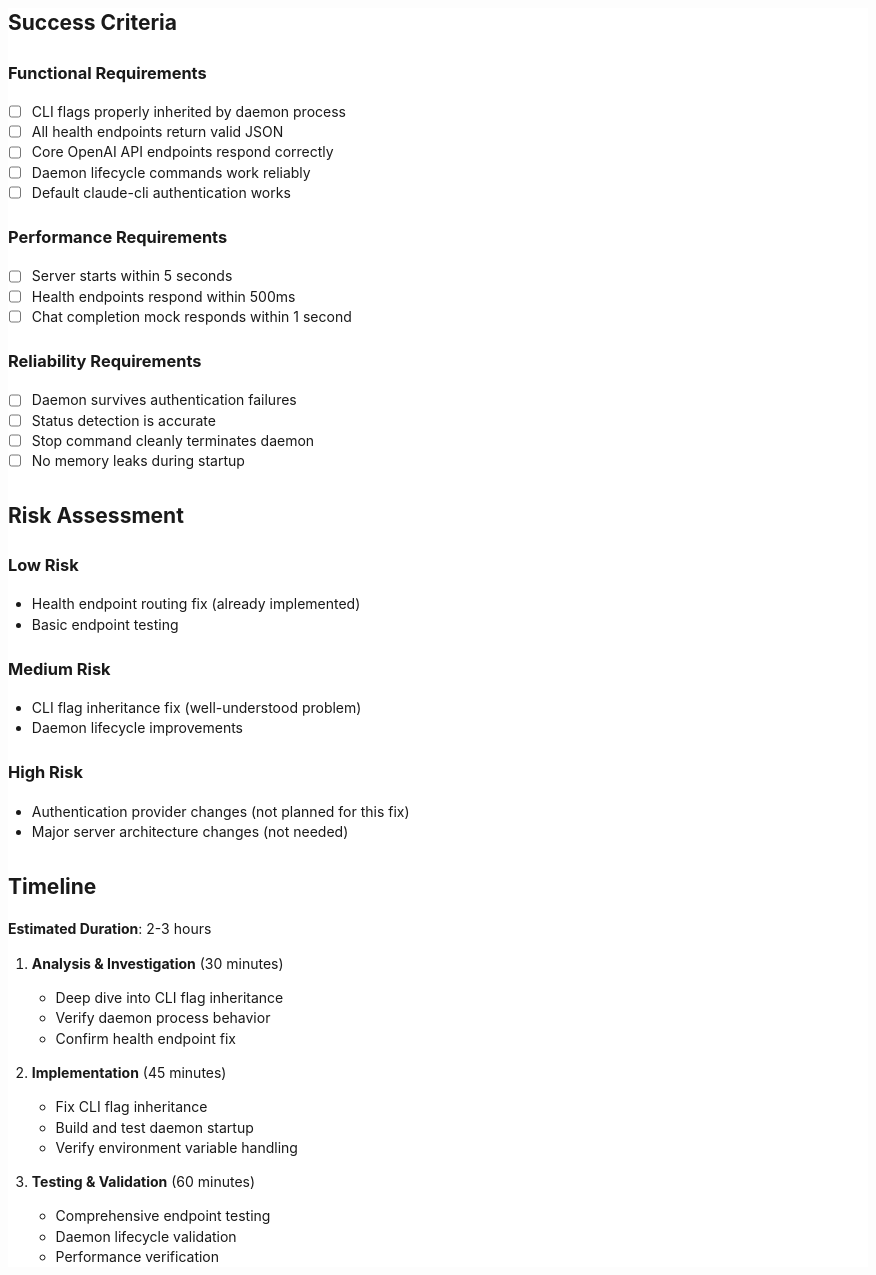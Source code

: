 ## Success Criteria

### Functional Requirements
- [ ] CLI flags properly inherited by daemon process
- [ ] All health endpoints return valid JSON
- [ ] Core OpenAI API endpoints respond correctly
- [ ] Daemon lifecycle commands work reliably
- [ ] Default claude-cli authentication works

### Performance Requirements
- [ ] Server starts within 5 seconds
- [ ] Health endpoints respond within 500ms
- [ ] Chat completion mock responds within 1 second

### Reliability Requirements
- [ ] Daemon survives authentication failures
- [ ] Status detection is accurate
- [ ] Stop command cleanly terminates daemon
- [ ] No memory leaks during startup

## Risk Assessment

### Low Risk
- Health endpoint routing fix (already implemented)
- Basic endpoint testing

### Medium Risk
- CLI flag inheritance fix (well-understood problem)
- Daemon lifecycle improvements

### High Risk
- Authentication provider changes (not planned for this fix)
- Major server architecture changes (not needed)

## Timeline

**Estimated Duration**: 2-3 hours

1. **Analysis & Investigation** (30 minutes)
   - Deep dive into CLI flag inheritance
   - Verify daemon process behavior
   - Confirm health endpoint fix

2. **Implementation** (45 minutes)
   - Fix CLI flag inheritance
   - Build and test daemon startup
   - Verify environment variable handling

3. **Testing & Validation** (60 minutes)
   - Comprehensive endpoint testing
   - Daemon lifecycle validation
   - Performance verification

